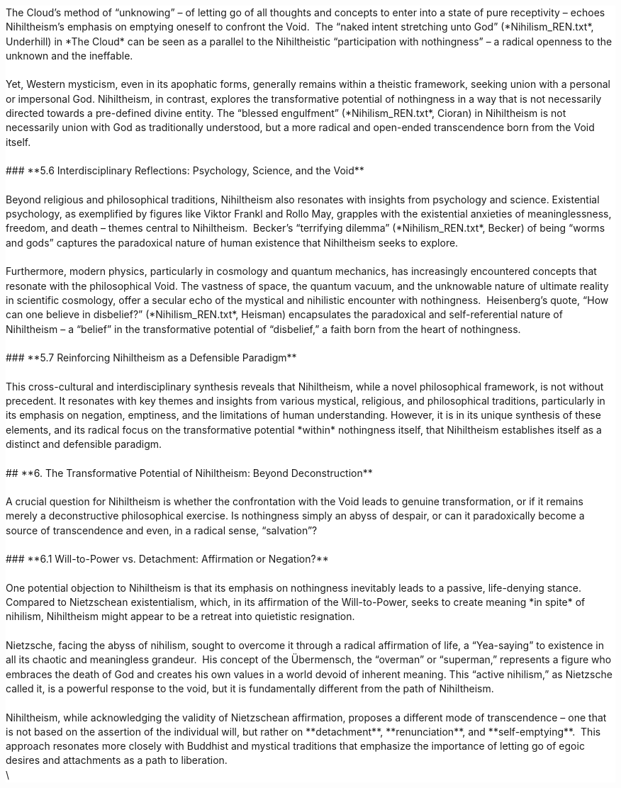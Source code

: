 The Cloud’s method of “unknowing” – of letting go of all thoughts and concepts to enter into a state of pure receptivity – echoes Nihiltheism’s emphasis on emptying oneself to confront the Void.  The “naked intent stretching unto God” (\*Nihilism\_REN.txt\*, Underhill) in \*The Cloud\* can be seen as a parallel to the Nihiltheistic “participation with nothingness” – a radical openness to the unknown and the ineffable.  
\
Yet, Western mysticism, even in its apophatic forms, generally remains within a theistic framework, seeking union with a personal or impersonal God. Nihiltheism, in contrast, explores the transformative potential of nothingness in a way that is not necessarily directed towards a pre-defined divine entity. The “blessed engulfment” (\*Nihilism\_REN.txt\*, Cioran) in Nihiltheism is not necessarily union with God as traditionally understood, but a more radical and open-ended transcendence born from the Void itself.  
\
\### \*\*5.6 Interdisciplinary Reflections: Psychology, Science, and the Void\*\*  
\
Beyond religious and philosophical traditions, Nihiltheism also resonates with insights from psychology and science. Existential psychology, as exemplified by figures like Viktor Frankl and Rollo May, grapples with the existential anxieties of meaninglessness, freedom, and death – themes central to Nihiltheism.  Becker’s “terrifying dilemma” (\*Nihilism\_REN.txt\*, Becker) of being “worms and gods” captures the paradoxical nature of human existence that Nihiltheism seeks to explore.  
\
Furthermore, modern physics, particularly in cosmology and quantum mechanics, has increasingly encountered concepts that resonate with the philosophical Void. The vastness of space, the quantum vacuum, and the unknowable nature of ultimate reality in scientific cosmology, offer a secular echo of the mystical and nihilistic encounter with nothingness.  Heisenberg’s quote, “How can one believe in disbelief?” (\*Nihilism\_REN.txt\*, Heisman) encapsulates the paradoxical and self-referential nature of Nihiltheism – a “belief” in the transformative potential of “disbelief,” a faith born from the heart of nothingness.  
\
\### \*\*5.7 Reinforcing Nihiltheism as a Defensible Paradigm\*\*  
\
This cross-cultural and interdisciplinary synthesis reveals that Nihiltheism, while a novel philosophical framework, is not without precedent. It resonates with key themes and insights from various mystical, religious, and philosophical traditions, particularly in its emphasis on negation, emptiness, and the limitations of human understanding. However, it is in its unique synthesis of these elements, and its radical focus on the transformative potential \*within\* nothingness itself, that Nihiltheism establishes itself as a distinct and defensible paradigm.  
\
\## \*\*6. The Transformative Potential of Nihiltheism: Beyond Deconstruction\*\*  
\
A crucial question for Nihiltheism is whether the confrontation with the Void leads to genuine transformation, or if it remains merely a deconstructive philosophical exercise. Is nothingness simply an abyss of despair, or can it paradoxically become a source of transcendence and even, in a radical sense, “salvation”?  
\
\### \*\*6.1 Will-to-Power vs. Detachment: Affirmation or Negation?\*\*  
\
One potential objection to Nihiltheism is that its emphasis on nothingness inevitably leads to a passive, life-denying stance.  Compared to Nietzschean existentialism, which, in its affirmation of the Will-to-Power, seeks to create meaning \*in spite\* of nihilism, Nihiltheism might appear to be a retreat into quietistic resignation.  
\
Nietzsche, facing the abyss of nihilism, sought to overcome it through a radical affirmation of life, a “Yea-saying” to existence in all its chaotic and meaningless grandeur.  His concept of the Übermensch, the “overman” or “superman,” represents a figure who embraces the death of God and creates his own values in a world devoid of inherent meaning. This “active nihilism,” as Nietzsche called it, is a powerful response to the void, but it is fundamentally different from the path of Nihiltheism.  
\
Nihiltheism, while acknowledging the validity of Nietzschean affirmation, proposes a different mode of transcendence – one that is not based on the assertion of the individual will, but rather on \*\*detachment\*\*, \*\*renunciation\*\*, and \*\*self-emptying\*\*.  This approach resonates more closely with Buddhist and mystical traditions that emphasize the importance of letting go of egoic desires and attachments as a path to liberation.  
\